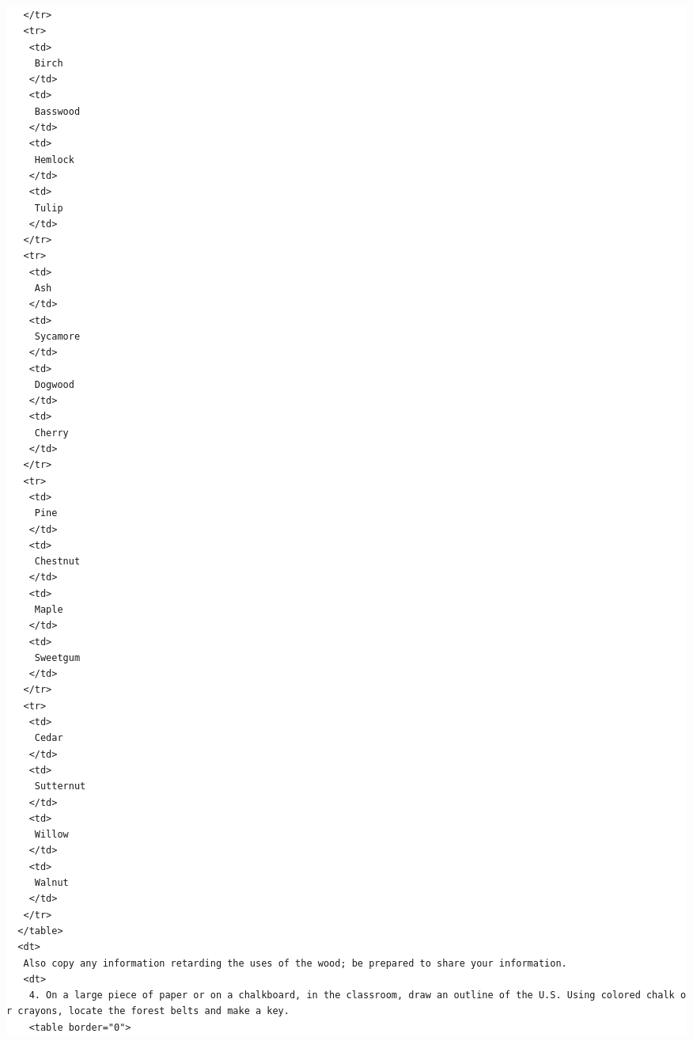        </tr>
       <tr>
        <td>
         Birch
        </td>
        <td>
         Basswood
        </td>
        <td>
         Hemlock
        </td>
        <td>
         Tulip
        </td>
       </tr>
       <tr>
        <td>
         Ash
        </td>
        <td>
         Sycamore
        </td>
        <td>
         Dogwood
        </td>
        <td>
         Cherry
        </td>
       </tr>
       <tr>
        <td>
         Pine
        </td>
        <td>
         Chestnut
        </td>
        <td>
         Maple
        </td>
        <td>
         Sweetgum
        </td>
       </tr>
       <tr>
        <td>
         Cedar
        </td>
        <td>
         Sutternut
        </td>
        <td>
         Willow
        </td>
        <td>
         Walnut
        </td>
       </tr>
      </table>
      <dt>
       Also copy any information retarding the uses of the wood; be prepared to share your information.
       <dt>
        4. On a large piece of paper or on a chalkboard, in the classroom, draw an outline of the U.S. Using colored chalk or crayons, locate the forest belts and make a key.
        <table border="0">